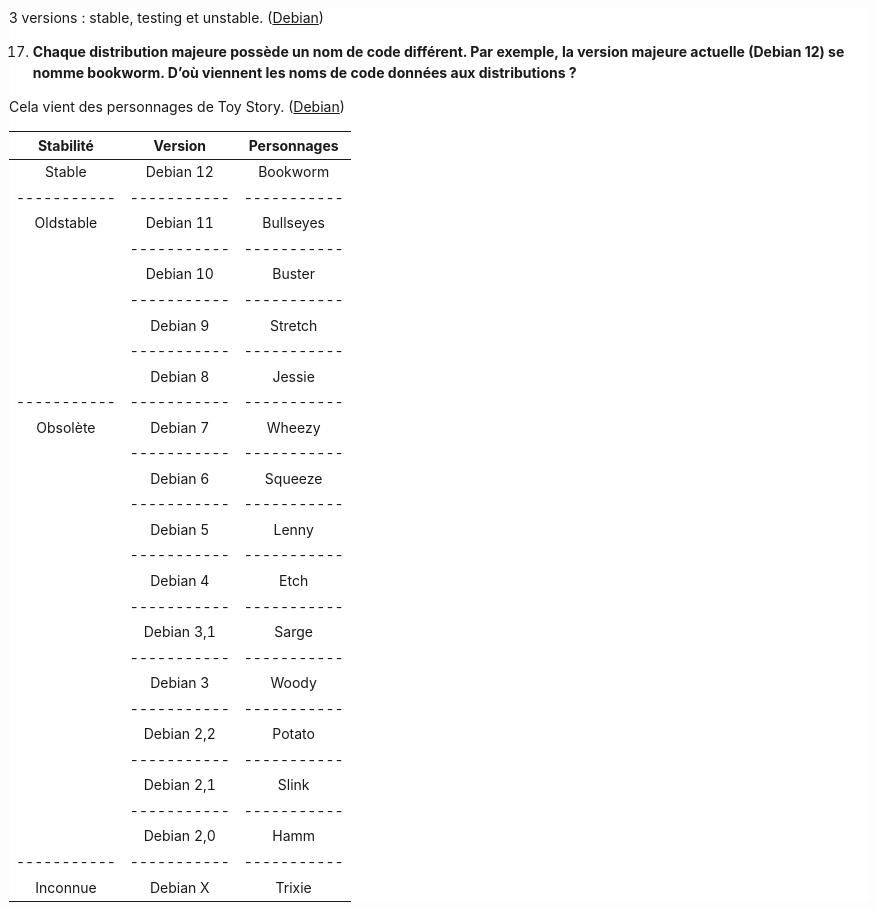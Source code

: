 3 versions : stable, testing et unstable. ([Debian](https://www.debian.org/releases/index.fr.html#:~:text=Debian%20a%20toujours%20au%20moins,%3A%20stable%20%2C%20testing%20et%20unstable%20.))

17. __Chaque distribution majeure possède un nom de code différent. Par exemple, la version majeure actuelle (Debian 12) se nomme bookworm. D’où viennent les noms de code données aux distributions ?__

Cela vient des personnages de Toy Story. ([Debian](https://www.debian.org/releases/index.fr.html#:~:text=Debian%20a%20toujours%20au%20moins,%3A%20stable%20%2C%20testing%20et%20unstable%20.))

| Stabilité | Version | Personnages |
|:---------:|:-------:|:-----------:|
| Stable | Debian 12 | Bookworm |
| \----------- | \----------- | \----------- |
| Oldstable | Debian 11 | Bullseyes |
|  | \----------- | \----------- |
|  | Debian 10 | Buster |
|  | \----------- | \----------- |
|  | Debian 9 | Stretch |
|  | \----------- | \----------- |
|  | Debian 8 | Jessie |
| \----------- | \----------- | \----------- |
| Obsolète | Debian 7 | Wheezy |
|  | \----------- | \----------- |
|  | Debian 6 | Squeeze |
|  | \----------- | \----------- |
|  | Debian 5 | Lenny |
|  | \----------- | \----------- |
|  | Debian 4 | Etch |
|  | \----------- | \----------- |
|  | Debian 3,1 | Sarge |
|  | \----------- | \----------- |
|  | Debian 3 | Woody |
|  | \----------- | \----------- |
|  | Debian 2,2 | Potato |
|  | \----------- | \----------- |
|  | Debian 2,1 | Slink |
|  | \----------- | \----------- |
|  | Debian 2,0 | Hamm |
| \----------- | \----------- | \----------- |
| Inconnue | Debian X | Trixie |
